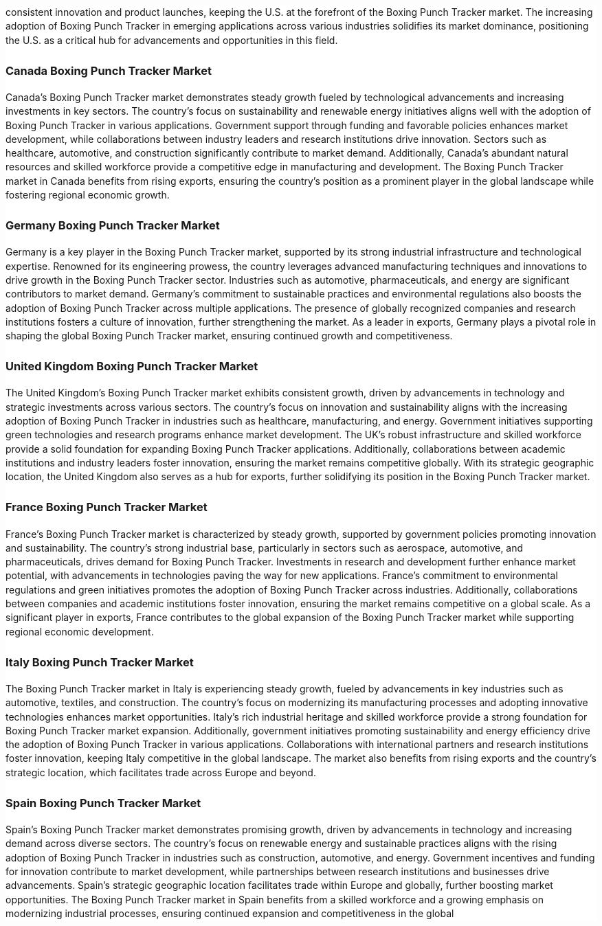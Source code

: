 consistent innovation and product launches, keeping the U.S. at the forefront of the Boxing Punch Tracker market. The increasing adoption of Boxing Punch Tracker in emerging applications across various industries solidifies its market dominance, positioning the U.S. as a critical hub for advancements and opportunities in this field.</p><h3>Canada Boxing Punch Tracker Market</h3><p>Canada&rsquo;s Boxing Punch Tracker market demonstrates steady growth fueled by technological advancements and increasing investments in key sectors. The country&rsquo;s focus on sustainability and renewable energy initiatives aligns well with the adoption of Boxing Punch Tracker in various applications. Government support through funding and favorable policies enhances market development, while collaborations between industry leaders and research institutions drive innovation. Sectors such as healthcare, automotive, and construction significantly contribute to market demand. Additionally, Canada&rsquo;s abundant natural resources and skilled workforce provide a competitive edge in manufacturing and development. The Boxing Punch Tracker market in Canada benefits from rising exports, ensuring the country&rsquo;s position as a prominent player in the global landscape while fostering regional economic growth.</p><h3>Germany Boxing Punch Tracker Market</h3><p>Germany is a key player in the Boxing Punch Tracker market, supported by its strong industrial infrastructure and technological expertise. Renowned for its engineering prowess, the country leverages advanced manufacturing techniques and innovations to drive growth in the Boxing Punch Tracker sector. Industries such as automotive, pharmaceuticals, and energy are significant contributors to market demand. Germany&rsquo;s commitment to sustainable practices and environmental regulations also boosts the adoption of Boxing Punch Tracker across multiple applications. The presence of globally recognized companies and research institutions fosters a culture of innovation, further strengthening the market. As a leader in exports, Germany plays a pivotal role in shaping the global Boxing Punch Tracker market, ensuring continued growth and competitiveness.</p><h3>United Kingdom Boxing Punch Tracker Market</h3><p>The United Kingdom&rsquo;s Boxing Punch Tracker market exhibits consistent growth, driven by advancements in technology and strategic investments across various sectors. The country&rsquo;s focus on innovation and sustainability aligns with the increasing adoption of Boxing Punch Tracker in industries such as healthcare, manufacturing, and energy. Government initiatives supporting green technologies and research programs enhance market development. The UK&rsquo;s robust infrastructure and skilled workforce provide a solid foundation for expanding Boxing Punch Tracker applications. Additionally, collaborations between academic institutions and industry leaders foster innovation, ensuring the market remains competitive globally. With its strategic geographic location, the United Kingdom also serves as a hub for exports, further solidifying its position in the Boxing Punch Tracker market.</p><h3>France Boxing Punch Tracker Market</h3><p>France&rsquo;s Boxing Punch Tracker market is characterized by steady growth, supported by government policies promoting innovation and sustainability. The country&rsquo;s strong industrial base, particularly in sectors such as aerospace, automotive, and pharmaceuticals, drives demand for Boxing Punch Tracker. Investments in research and development further enhance market potential, with advancements in technologies paving the way for new applications. France&rsquo;s commitment to environmental regulations and green initiatives promotes the adoption of Boxing Punch Tracker across industries. Additionally, collaborations between companies and academic institutions foster innovation, ensuring the market remains competitive on a global scale. As a significant player in exports, France contributes to the global expansion of the Boxing Punch Tracker market while supporting regional economic development.</p><h3>Italy Boxing Punch Tracker Market</h3><p>The Boxing Punch Tracker market in Italy is experiencing steady growth, fueled by advancements in key industries such as automotive, textiles, and construction. The country&rsquo;s focus on modernizing its manufacturing processes and adopting innovative technologies enhances market opportunities. Italy&rsquo;s rich industrial heritage and skilled workforce provide a strong foundation for Boxing Punch Tracker market expansion. Additionally, government initiatives promoting sustainability and energy efficiency drive the adoption of Boxing Punch Tracker in various applications. Collaborations with international partners and research institutions foster innovation, keeping Italy competitive in the global landscape. The market also benefits from rising exports and the country&rsquo;s strategic location, which facilitates trade across Europe and beyond.</p><h3>Spain Boxing Punch Tracker Market</h3><p>Spain&rsquo;s Boxing Punch Tracker market demonstrates promising growth, driven by advancements in technology and increasing demand across diverse sectors. The country&rsquo;s focus on renewable energy and sustainable practices aligns with the rising adoption of Boxing Punch Tracker in industries such as construction, automotive, and energy. Government incentives and funding for innovation contribute to market development, while partnerships between research institutions and businesses drive advancements. Spain&rsquo;s strategic geographic location facilitates trade within Europe and globally, further boosting market opportunities. The Boxing Punch Tracker market in Spain benefits from a skilled workforce and a growing emphasis on modernizing industrial processes, ensuring continued expansion and competitiveness in the global